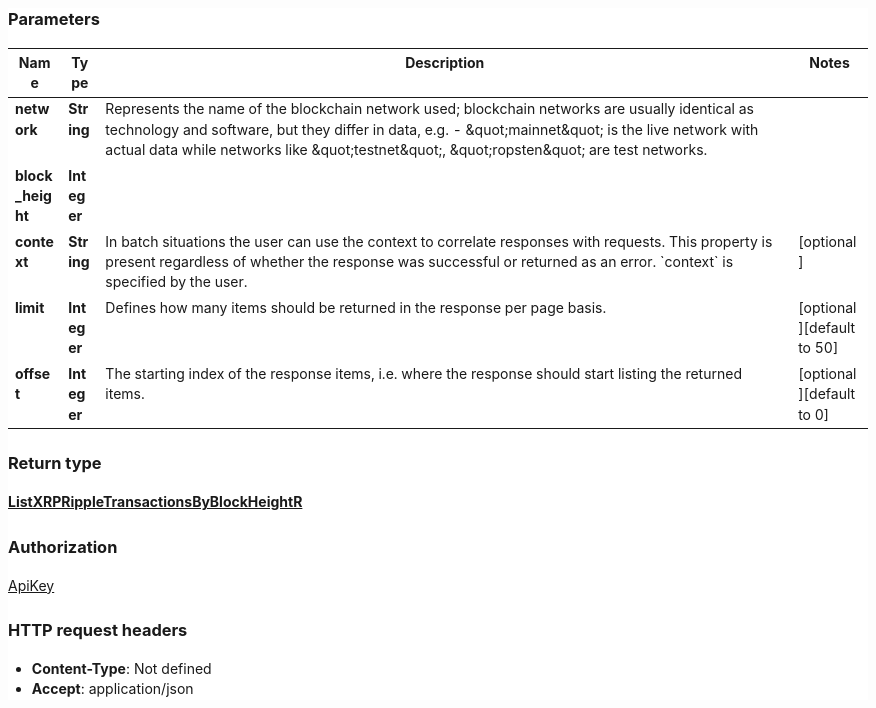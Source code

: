 ### Parameters

| Name | Type | Description | Notes |
| ---- | ---- | ----------- | ----- |
| **network** | **String** | Represents the name of the blockchain network used; blockchain networks are usually identical as technology and software, but they differ in data, e.g. - \&quot;mainnet\&quot; is the live network with actual data while networks like \&quot;testnet\&quot;, \&quot;ropsten\&quot; are test networks. |  |
| **block_height** | **Integer** |  |  |
| **context** | **String** | In batch situations the user can use the context to correlate responses with requests. This property is present regardless of whether the response was successful or returned as an error. &#x60;context&#x60; is specified by the user. | [optional] |
| **limit** | **Integer** | Defines how many items should be returned in the response per page basis. | [optional][default to 50] |
| **offset** | **Integer** | The starting index of the response items, i.e. where the response should start listing the returned items. | [optional][default to 0] |

### Return type

[**ListXRPRippleTransactionsByBlockHeightR**](ListXRPRippleTransactionsByBlockHeightR.md)

### Authorization

[ApiKey](../README.md#ApiKey)

### HTTP request headers

- **Content-Type**: Not defined
- **Accept**: application/json

